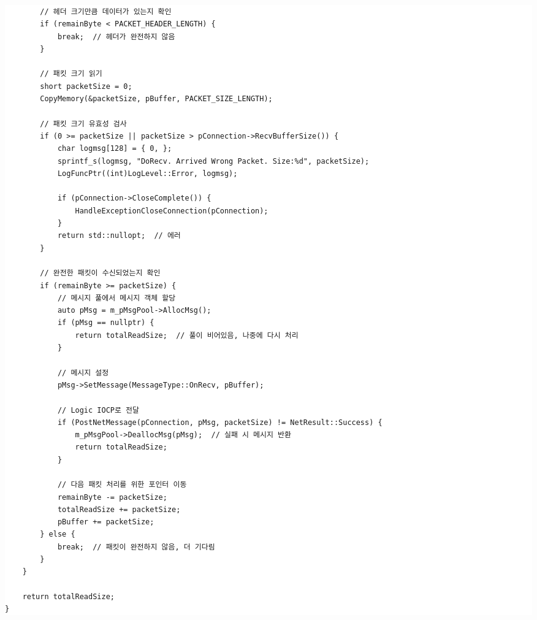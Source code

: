 ```
        // 헤더 크기만큼 데이터가 있는지 확인
        if (remainByte < PACKET_HEADER_LENGTH) {
            break;  // 헤더가 완전하지 않음
        }
        
        // 패킷 크기 읽기
        short packetSize = 0;
        CopyMemory(&packetSize, pBuffer, PACKET_SIZE_LENGTH);
        
        // 패킷 크기 유효성 검사
        if (0 >= packetSize || packetSize > pConnection->RecvBufferSize()) {
            char logmsg[128] = { 0, };
            sprintf_s(logmsg, "DoRecv. Arrived Wrong Packet. Size:%d", packetSize);
            LogFuncPtr((int)LogLevel::Error, logmsg);
            
            if (pConnection->CloseComplete()) {
                HandleExceptionCloseConnection(pConnection);
            }
            return std::nullopt;  // 에러
        }
        
        // 완전한 패킷이 수신되었는지 확인
        if (remainByte >= packetSize) {
            // 메시지 풀에서 메시지 객체 할당
            auto pMsg = m_pMsgPool->AllocMsg();
            if (pMsg == nullptr) {
                return totalReadSize;  // 풀이 비어있음, 나중에 다시 처리
            }
            
            // 메시지 설정
            pMsg->SetMessage(MessageType::OnRecv, pBuffer);
            
            // Logic IOCP로 전달
            if (PostNetMessage(pConnection, pMsg, packetSize) != NetResult::Success) {
                m_pMsgPool->DeallocMsg(pMsg);  // 실패 시 메시지 반환
                return totalReadSize;
            }
            
            // 다음 패킷 처리를 위한 포인터 이동
            remainByte -= packetSize;
            totalReadSize += packetSize;
            pBuffer += packetSize;
        } else {
            break;  // 패킷이 완전하지 않음, 더 기다림
        }
    }
    
    return totalReadSize;
}
```  
  